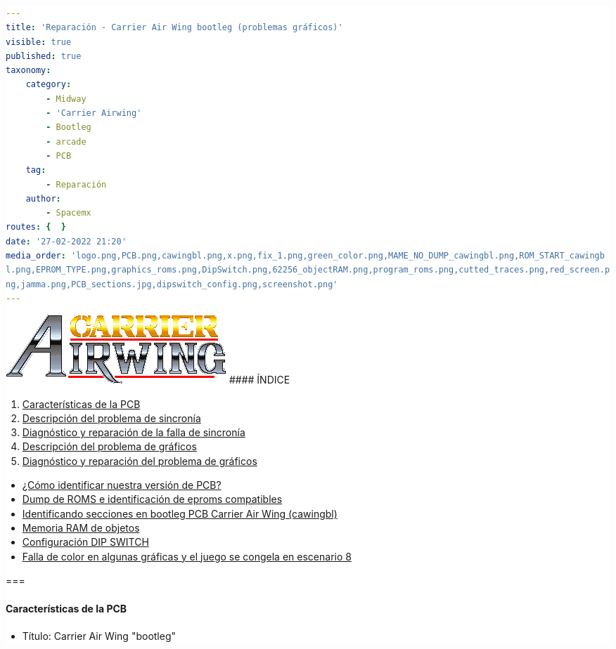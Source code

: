 ```yaml
---
title: 'Reparación - Carrier Air Wing bootleg (problemas gráficos)'
visible: true
published: true
taxonomy:
    category:
        - Midway
        - 'Carrier Airwing'
        - Bootleg
        - arcade
        - PCB
    tag:
        - Reparación
    author:
        - Spacemx
routes: {  }
date: '27-02-2022 21:20'
media_order: 'logo.png,PCB.png,cawingbl.png,x.png,fix_1.png,green_color.png,MAME_NO_DUMP_cawingbl.png,ROM_START_cawingbl.png,EPROM_TYPE.png,graphics_roms.png,DipSwitch.png,62256_objectRAM.png,program_roms.png,cutted_traces.png,red_screen.png,jamma.png,PCB_sections.jpg,dipswitch_config.png,screenshot.png'
---
```


![](logo.png)
    #### ÍNDICE
1. [Características de la PCB](#id1)
2. [Descripción del problema de sincronía](#id2)
3. [Diagnóstico y reparación de la falla de sincronía](#id3)
4. [Descripción del problema de gráficos](#id4)
5. [Diagnóstico y reparación del problema de gráficos](#id5)
*  [¿Cómo identificar nuestra versión de PCB?](#id6)
*  [Dump de ROMS e identificación de eproms compatibles](#id7)
*  [Identificando secciones en bootleg PCB Carrier Air Wing (cawingbl)](#id8)
*  [Memoria RAM de objetos](#id9)
*  [Configuración DIP SWITCH](#id10)
*  [Falla de color en algunas gráficas y el juego se congela en escenario 8](#id11)
    
===
#### Características de la PCB<a name="id1"></a>
* Título: Carrier Air Wing "bootleg"